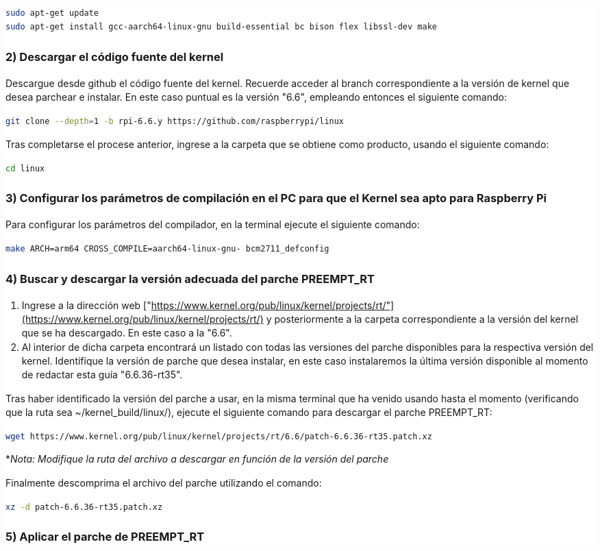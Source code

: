 ```bash
sudo apt-get update
sudo apt-get install gcc-aarch64-linux-gnu build-essential bc bison flex libssl-dev make
```

### 2) Descargar el código fuente del kernel

Descargue desde github el código fuente del kernel. Recuerde acceder al branch correspondiente a la versión de kernel que desea parchear e instalar. En este caso puntual es la versión "6.6", empleando entonces el siguiente comando: 

```bash
git clone --depth=1 -b rpi-6.6.y https://github.com/raspberrypi/linux
```
Tras completarse el procese anterior, ingrese a la carpeta que se obtiene como producto, usando el siguiente comando:

```bash
cd linux
```

### 3) Configurar los parámetros de compilación en el PC para que el Kernel sea apto para Raspberry Pi

Para configurar los parámetros del compilador, en la terminal ejecute el siguiente comando:

```bash
make ARCH=arm64 CROSS_COMPILE=aarch64-linux-gnu- bcm2711_defconfig
```

### 4) Buscar y descargar la versión adecuada del parche PREEMPT_RT

1) Ingrese a la dirección web ["https://www.kernel.org/pub/linux/kernel/projects/rt/"](https://www.kernel.org/pub/linux/kernel/projects/rt/) y posteriormente a la carpeta correspondiente a la versión del kernel que se ha descargado. En este caso a la "6.6".
2) Al interior de dicha carpeta encontrará un listado con todas las versiones del parche disponibles para la respectiva versión del kernel. Identifique la versión de parche que desea instalar, en este caso instalaremos la última versión disponible al momento de redactar esta guía "6.6.36-rt35".

Tras haber identificado la versión del parche a usar, en la misma terminal que ha venido usando hasta el momento (verificando que la ruta sea ~/kernel_build/linux/), ejecute el siguiente comando para descargar el parche PREEMPT_RT:

```bash
wget https://www.kernel.org/pub/linux/kernel/projects/rt/6.6/patch-6.6.36-rt35.patch.xz
```

**Nota: Modifique la ruta del archivo a descargar en función de la versión del parche*

Finalmente descomprima el archivo del parche utilizando el comando:

```sh
xz -d patch-6.6.36-rt35.patch.xz
```

### 5) Aplicar el parche de PREEMPT_RT
